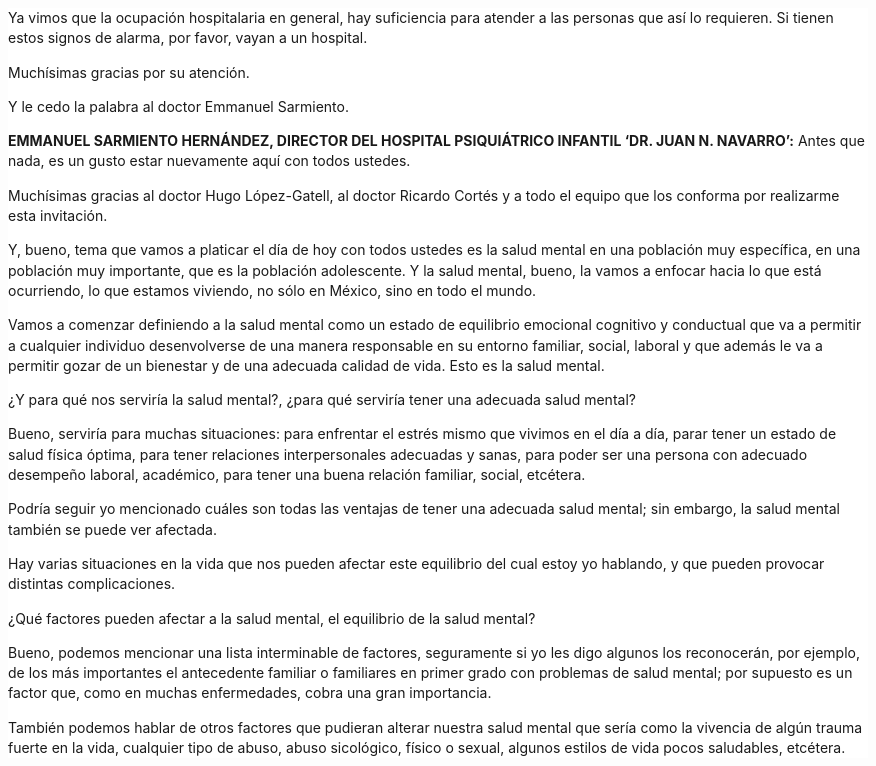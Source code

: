 Ya vimos que la ocupación hospitalaria en general, hay suficiencia para
atender a las personas que así lo requieren. Si tienen estos signos de alarma,
por favor, vayan a un hospital.

Muchísimas gracias por su atención.

Y le cedo la palabra al doctor Emmanuel Sarmiento.

**EMMANUEL SARMIENTO HERNÁNDEZ, DIRECTOR DEL HOSPITAL PSIQUIÁTRICO INFANTIL
‘DR. JUAN N. NAVARRO’:** Antes que nada, es un gusto estar nuevamente aquí con
todos ustedes.

Muchísimas gracias al doctor Hugo López-Gatell, al doctor Ricardo Cortés y a
todo el equipo que los conforma por realizarme esta invitación.

Y, bueno, tema que vamos a platicar el día de hoy con todos ustedes es la
salud mental en una población muy específica, en una población muy importante,
que es la población adolescente. Y la salud mental, bueno, la vamos a enfocar
hacia lo que está ocurriendo, lo que estamos viviendo, no sólo en México, sino
en todo el mundo.

Vamos a comenzar definiendo a la salud mental como un estado de equilibrio
emocional cognitivo y conductual que va a permitir a cualquier individuo
desenvolverse de una manera responsable en su entorno familiar, social,
laboral y que además le va a permitir gozar de un bienestar y de una adecuada
calidad de vida. Esto es la salud mental.

¿Y para qué nos serviría la salud mental?, ¿para qué serviría tener una
adecuada salud mental?

Bueno, serviría para muchas situaciones: para enfrentar el estrés mismo que
vivimos en el día a día, parar tener un estado de salud física óptima, para
tener relaciones interpersonales adecuadas y sanas, para poder ser una persona
con adecuado desempeño laboral, académico, para tener una buena relación
familiar, social, etcétera.

Podría seguir yo mencionado cuáles son todas las ventajas de tener una
adecuada salud mental; sin embargo, la salud mental también se puede ver
afectada.

Hay varias situaciones en la vida que nos pueden afectar este equilibrio del
cual estoy yo hablando, y que pueden provocar distintas complicaciones.

¿Qué factores pueden afectar a la salud mental, el equilibrio de la salud
mental?

Bueno, podemos mencionar una lista interminable de factores, seguramente si yo
les digo algunos los reconocerán, por ejemplo, de los más importantes el
antecedente familiar o familiares en primer grado con problemas de salud
mental; por supuesto es un factor que, como en muchas enfermedades, cobra una
gran importancia.

También podemos hablar de otros factores que pudieran alterar nuestra salud
mental que sería como la vivencia de algún trauma fuerte en la vida, cualquier
tipo de abuso, abuso sicológico, físico o sexual, algunos estilos de vida
pocos saludables, etcétera.

